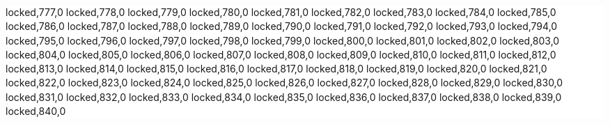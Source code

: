 locked,777,0
locked,778,0
locked,779,0
locked,780,0
locked,781,0
locked,782,0
locked,783,0
locked,784,0
locked,785,0
locked,786,0
locked,787,0
locked,788,0
locked,789,0
locked,790,0
locked,791,0
locked,792,0
locked,793,0
locked,794,0
locked,795,0
locked,796,0
locked,797,0
locked,798,0
locked,799,0
locked,800,0
locked,801,0
locked,802,0
locked,803,0
locked,804,0
locked,805,0
locked,806,0
locked,807,0
locked,808,0
locked,809,0
locked,810,0
locked,811,0
locked,812,0
locked,813,0
locked,814,0
locked,815,0
locked,816,0
locked,817,0
locked,818,0
locked,819,0
locked,820,0
locked,821,0
locked,822,0
locked,823,0
locked,824,0
locked,825,0
locked,826,0
locked,827,0
locked,828,0
locked,829,0
locked,830,0
locked,831,0
locked,832,0
locked,833,0
locked,834,0
locked,835,0
locked,836,0
locked,837,0
locked,838,0
locked,839,0
locked,840,0